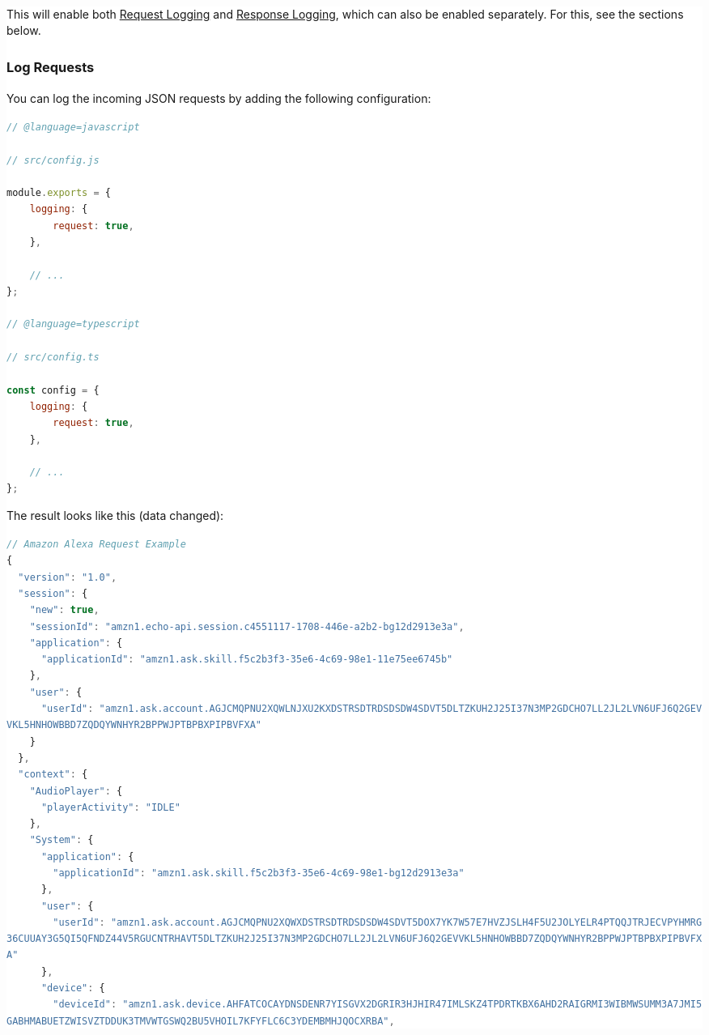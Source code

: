 This will enable both [Request Logging](#log-requests) and [Response Logging](#log-responses), which can also be enabled separately. For this, see the sections below.

### Log Requests

You can log the incoming JSON requests by adding the following configuration:

```javascript
// @language=javascript

// src/config.js

module.exports = {
	logging: {
		request: true,
	},

	// ...
};

// @language=typescript

// src/config.ts

const config = {
	logging: {
		request: true,
	},

	// ...
};
```

The result looks like this (data changed):

```javascript
// Amazon Alexa Request Example
{
  "version": "1.0",
  "session": {
    "new": true,
    "sessionId": "amzn1.echo-api.session.c4551117-1708-446e-a2b2-bg12d2913e3a",
    "application": {
      "applicationId": "amzn1.ask.skill.f5c2b3f3-35e6-4c69-98e1-11e75ee6745b"
    },
    "user": {
      "userId": "amzn1.ask.account.AGJCMQPNU2XQWLNJXU2KXDSTRSDTRDSDSDW4SDVT5DLTZKUH2J25I37N3MP2GDCHO7LL2JL2LVN6UFJ6Q2GEVVKL5HNHOWBBD7ZQDQYWNHYR2BPPWJPTBPBXPIPBVFXA"
    }
  },
  "context": {
    "AudioPlayer": {
      "playerActivity": "IDLE"
    },
    "System": {
      "application": {
        "applicationId": "amzn1.ask.skill.f5c2b3f3-35e6-4c69-98e1-bg12d2913e3a"
      },
      "user": {
        "userId": "amzn1.ask.account.AGJCMQPNU2XQWXDSTRSDTRDSDSDW4SDVT5DOX7YK7W57E7HVZJSLH4F5U2JOLYELR4PTQQJTRJECVPYHMRG36CUUAY3G5QI5QFNDZ44V5RGUCNTRHAVT5DLTZKUH2J25I37N3MP2GDCHO7LL2JL2LVN6UFJ6Q2GEVVKL5HNHOWBBD7ZQDQYWNHYR2BPPWJPTBPBXPIPBVFXA"
      },
      "device": {
        "deviceId": "amzn1.ask.device.AHFATCOCAYDNSDENR7YISGVX2DGRIR3HJHIR47IMLSKZ4TPDRTKBX6AHD2RAIGRMI3WIBMWSUMM3A7JMI5GABHMABUETZWISVZTDDUK3TMVWTGSWQ2BU5VHOIL7KFYFLC6C3YDEMBMHJQOCXRBA",
```